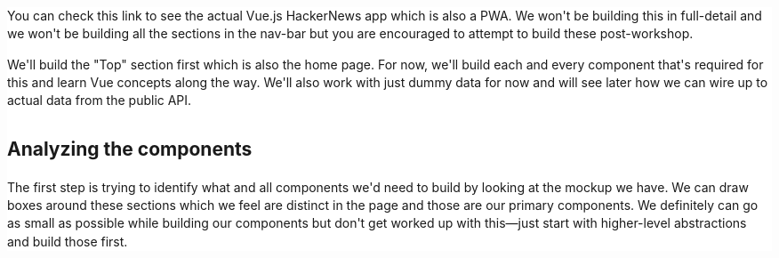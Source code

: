 You can check this link to see the actual Vue.js HackerNews app which is also a PWA. We won't be building this in full-detail and we won't be building all the sections in the nav-bar but you are encouraged to attempt to build these post-workshop.

We'll build the "Top" section first which is also the home page. For now, we'll build each and every component that's required for this and learn Vue concepts along the way. We'll also work with just dummy data for now and will see later how we can wire up to actual data from the public API.

## Analyzing the components

The first step is trying to identify what and all components we'd need to build by looking at the mockup we have. We can draw boxes around these sections which we feel are distinct in the page and those are our primary components. We definitely can go as small as possible while building our components but don't get worked up with this—just start with higher-level abstractions and build those first.
